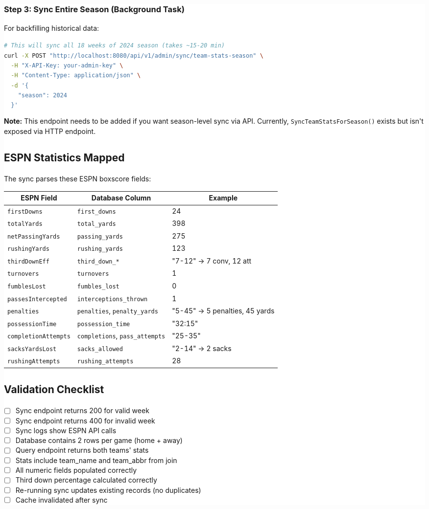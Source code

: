 ### Step 3: Sync Entire Season (Background Task)

For backfilling historical data:

```bash
# This will sync all 18 weeks of 2024 season (takes ~15-20 min)
curl -X POST "http://localhost:8080/api/v1/admin/sync/team-stats-season" \
  -H "X-API-Key: your-admin-key" \
  -H "Content-Type: application/json" \
  -d '{
    "season": 2024
  }'
```

**Note:** This endpoint needs to be added if you want season-level sync via API. Currently, `SyncTeamStatsForSeason()` exists but isn't exposed via HTTP endpoint.

## ESPN Statistics Mapped

The sync parses these ESPN boxscore fields:

| ESPN Field | Database Column | Example |
|------------|-----------------|---------|
| `firstDowns` | `first_downs` | 24 |
| `totalYards` | `total_yards` | 398 |
| `netPassingYards` | `passing_yards` | 275 |
| `rushingYards` | `rushing_yards` | 123 |
| `thirdDownEff` | `third_down_*` | "7-12" → 7 conv, 12 att |
| `turnovers` | `turnovers` | 1 |
| `fumblesLost` | `fumbles_lost` | 0 |
| `passesIntercepted` | `interceptions_thrown` | 1 |
| `penalties` | `penalties`, `penalty_yards` | "5-45" → 5 penalties, 45 yards |
| `possessionTime` | `possession_time` | "32:15" |
| `completionAttempts` | `completions`, `pass_attempts` | "25-35" |
| `sacksYardsLost` | `sacks_allowed` | "2-14" → 2 sacks |
| `rushingAttempts` | `rushing_attempts` | 28 |

## Validation Checklist

- [ ] Sync endpoint returns 200 for valid week
- [ ] Sync endpoint returns 400 for invalid week
- [ ] Sync logs show ESPN API calls
- [ ] Database contains 2 rows per game (home + away)
- [ ] Query endpoint returns both teams' stats
- [ ] Stats include team_name and team_abbr from join
- [ ] All numeric fields populated correctly
- [ ] Third down percentage calculated correctly
- [ ] Re-running sync updates existing records (no duplicates)
- [ ] Cache invalidated after sync
